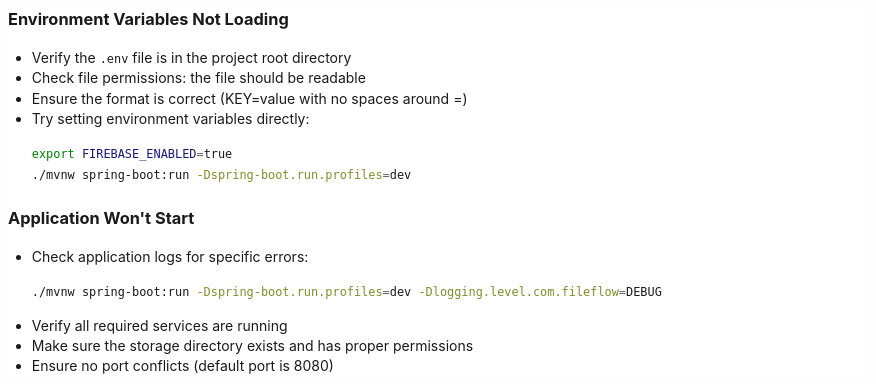 ### Environment Variables Not Loading

- Verify the `.env` file is in the project root directory
- Check file permissions: the file should be readable
- Ensure the format is correct (KEY=value with no spaces around =)
- Try setting environment variables directly:
  ```bash
  export FIREBASE_ENABLED=true
  ./mvnw spring-boot:run -Dspring-boot.run.profiles=dev
  ```

### Application Won't Start

- Check application logs for specific errors:
  ```bash
  ./mvnw spring-boot:run -Dspring-boot.run.profiles=dev -Dlogging.level.com.fileflow=DEBUG
  ```
- Verify all required services are running
- Make sure the storage directory exists and has proper permissions
- Ensure no port conflicts (default port is 8080)